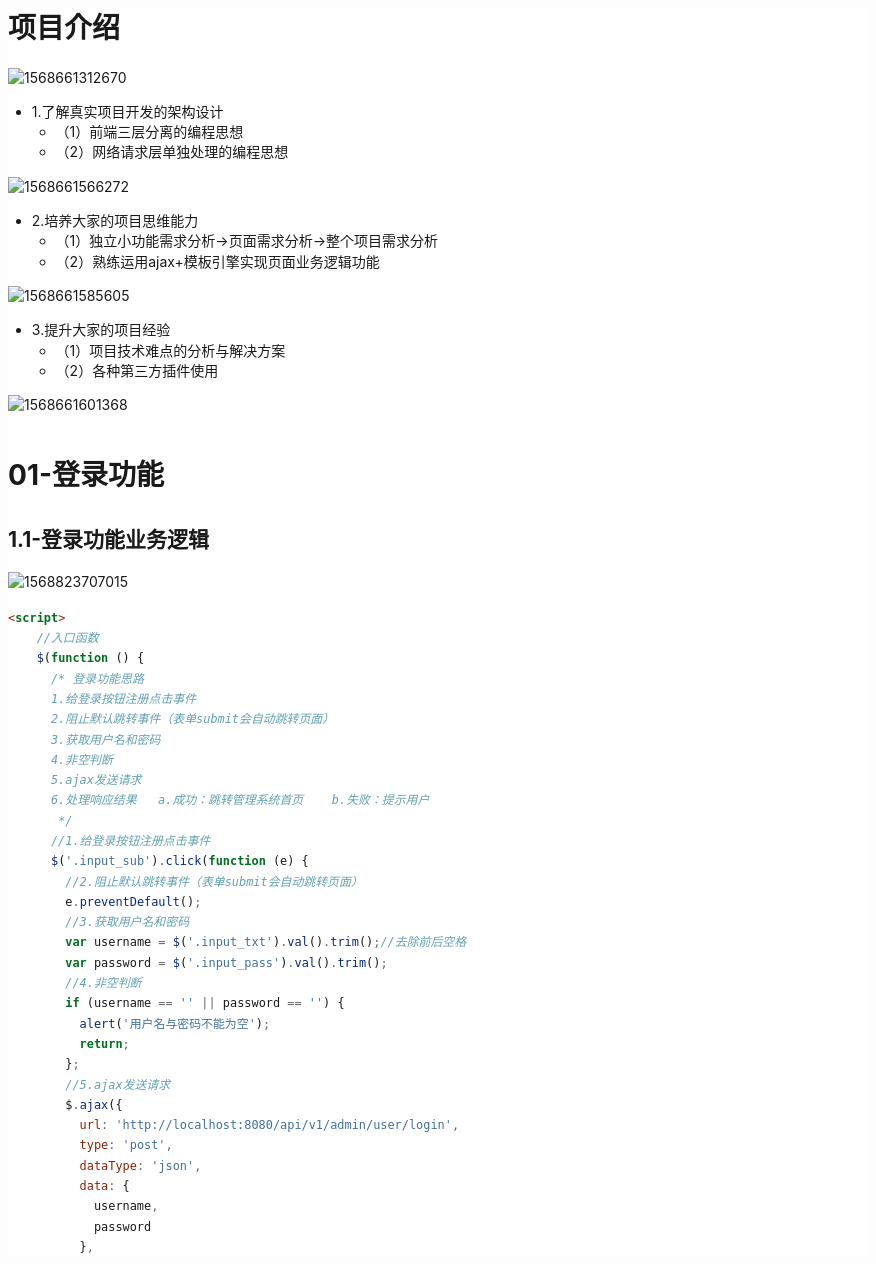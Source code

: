 # 项目介绍

![1568661312670](02-大事件项目.assets/1568661312670.png)

* 1.了解真实项目开发的架构设计
  * （1）前端三层分离的编程思想
  * （2）网络请求层单独处理的编程思想

![1568661566272](02-大事件项目.assets/1568661566272.png)

* 2.培养大家的项目思维能力
  * （1）独立小功能需求分析->页面需求分析->整个项目需求分析
  * （2）熟练运用ajax+模板引擎实现页面业务逻辑功能

![1568661585605](02-大事件项目.assets/1568661585605.png)

* 3.提升大家的项目经验
  * （1）项目技术难点的分析与解决方案
  * （2）各种第三方插件使用

![1568661601368](02-大事件项目.assets/1568661601368.png)

# 01-登录功能

## 1.1-登录功能业务逻辑

![1568823707015](02-大事件项目.assets/1568823707015.png)

```html
<script>
    //入口函数
    $(function () {
      /* 登录功能思路
      1.给登录按钮注册点击事件
      2.阻止默认跳转事件（表单submit会自动跳转页面）
      3.获取用户名和密码
      4.非空判断
      5.ajax发送请求
      6.处理响应结果   a.成功：跳转管理系统首页    b.失败：提示用户
       */
      //1.给登录按钮注册点击事件
      $('.input_sub').click(function (e) {
        //2.阻止默认跳转事件（表单submit会自动跳转页面）
        e.preventDefault();
        //3.获取用户名和密码
        var username = $('.input_txt').val().trim();//去除前后空格
        var password = $('.input_pass').val().trim();
        //4.非空判断
        if (username == '' || password == '') {
          alert('用户名与密码不能为空');
          return;
        };
        //5.ajax发送请求
        $.ajax({
          url: 'http://localhost:8080/api/v1/admin/user/login',
          type: 'post',
          dataType: 'json',
          data: {
            username,
            password
          },
```